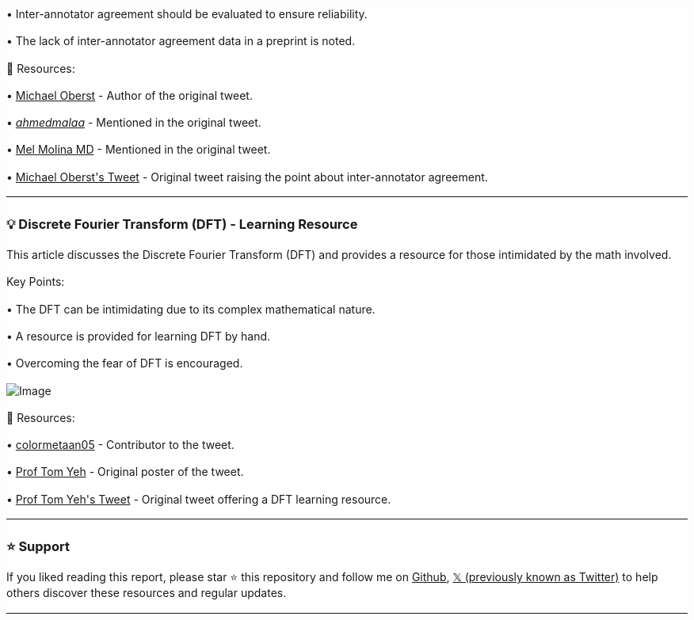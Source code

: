 
• Inter-annotator agreement should be evaluated to ensure reliability.


•  The lack of inter-annotator agreement data in a preprint is noted.


🔗 Resources:

• [Michael Oberst](https://x.com/MichaelOberst) - Author of the original tweet.


• [_ahmedmalaa_](https://x.com/_ahmedmalaa) -  Mentioned in the original tweet.


• [Mel Molina MD](https://x.com/MelMolinaMD) - Mentioned in the original tweet.


• [Michael Oberst's Tweet](https://x.com/MichaelOberst/status/1957135584427671703) - Original tweet raising the point about inter-annotator agreement.


---
### 💡 Discrete Fourier Transform (DFT) -  Learning Resource

This article discusses the Discrete Fourier Transform (DFT) and provides a resource for those intimidated by the math involved.

Key Points:

• The DFT can be intimidating due to its complex mathematical nature.


• A resource is provided for learning DFT by hand.


• Overcoming the fear of DFT is encouraged.


![Image](https://pbs.twimg.com/ext_tw_video_thumb/1957083763898228736/pu/img/HFndpEaK1tdnCujI.jpg)

🔗 Resources:

• [colormetaan05](https://x.com/colormetaan05) -  Contributor to the tweet.


• [Prof Tom Yeh](https://x.com/ProfTomYeh) - Original poster of the tweet.


• [Prof Tom Yeh's Tweet](https://x.com/ProfTomYeh/status/1957083782722331074) - Original tweet offering a DFT learning resource.


---

### ⭐️ Support

If you liked reading this report, please star ⭐️ this repository and follow me on [Github](https://github.com/Drix10), [𝕏 (previously known as Twitter)](https://x.com/DRIX_10_) to help others discover these resources and regular updates.

---